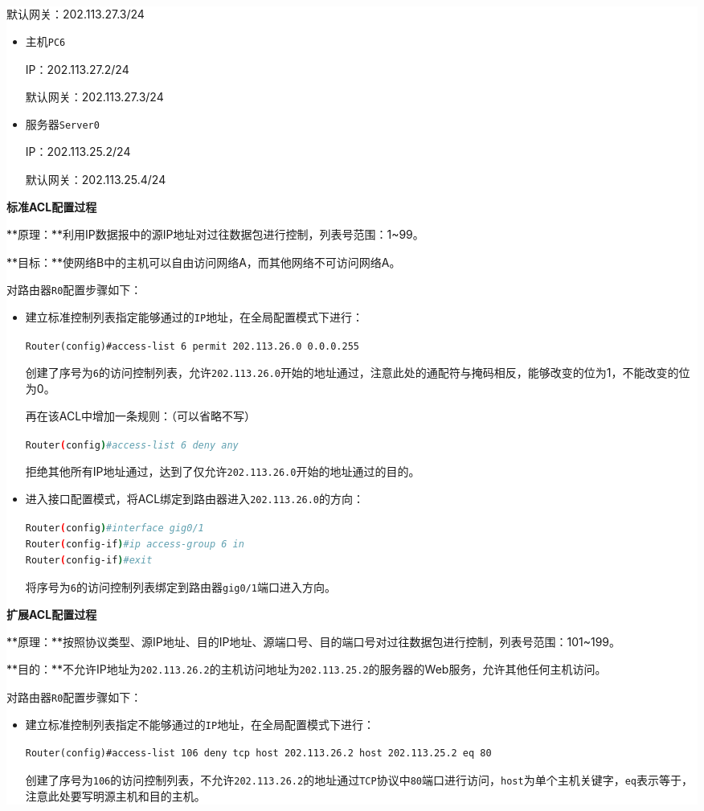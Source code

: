   默认网关：202.113.27.3/24

- 主机`PC6`

  IP：202.113.27.2/24

  默认网关：202.113.27.3/24

- 服务器`Server0`

  IP：202.113.25.2/24

  默认网关：202.113.25.4/24

**标准ACL配置过程**

**原理：**利用IP数据报中的源IP地址对过往数据包进行控制，列表号范围：1~99。

**目标：**使网络B中的主机可以自由访问网络A，而其他网络不可访问网络A。

对路由器`R0`配置步骤如下：

- 建立标准控制列表指定能够通过的`IP`地址，在全局配置模式下进行：

  ```shell
  Router(config)#access-list 6 permit 202.113.26.0 0.0.0.255
  ```

  创建了序号为`6`的访问控制列表，允许`202.113.26.0`开始的地址通过，注意此处的通配符与掩码相反，能够改变的位为1，不能改变的位为0。

  再在该ACL中增加一条规则：（可以省略不写）

  ```sh
  Router(config)#access-list 6 deny any
  ```

  拒绝其他所有IP地址通过，达到了仅允许`202.113.26.0`开始的地址通过的目的。

- 进入接口配置模式，将ACL绑定到路由器进入`202.113.26.0`的方向：

  ```sh
  Router(config)#interface gig0/1
  Router(config-if)#ip access-group 6 in
  Router(config-if)#exit
  ```

  将序号为`6`的访问控制列表绑定到路由器`gig0/1`端口进入方向。

**扩展ACL配置过程**

**原理：**按照协议类型、源IP地址、目的IP地址、源端口号、目的端口号对过往数据包进行控制，列表号范围：101~199。

**目的：**不允许IP地址为`202.113.26.2`的主机访问地址为`202.113.25.2`的服务器的Web服务，允许其他任何主机访问。

对路由器`R0`配置步骤如下：

- 建立标准控制列表指定不能够通过的`IP`地址，在全局配置模式下进行：

  ```shell
  Router(config)#access-list 106 deny tcp host 202.113.26.2 host 202.113.25.2 eq 80
  ```

  创建了序号为`106`的访问控制列表，不允许`202.113.26.2`的地址通过`TCP`协议中`80`端口进行访问，`host`为单个主机关键字，`eq`表示等于，注意此处要写明源主机和目的主机。
